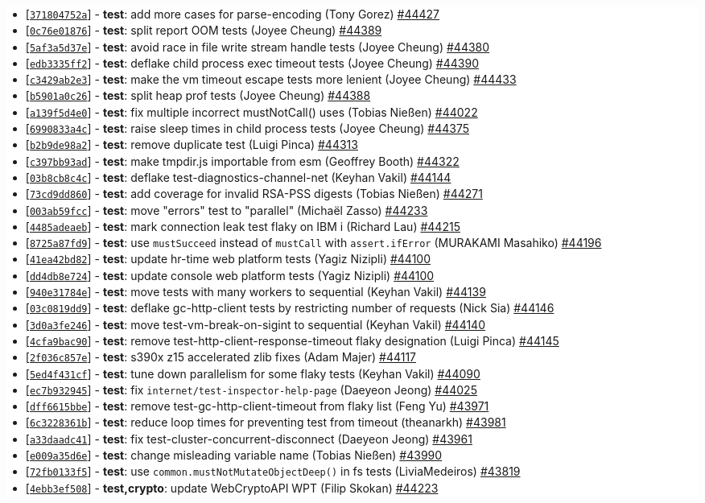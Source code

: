 * \[[`371804752a`](https://github.com/nodejs/node/commit/371804752a)] - **test**: add more cases for parse-encoding (Tony Gorez) [#44427](https://github.com/nodejs/node/pull/44427)
* \[[`0c76e01876`](https://github.com/nodejs/node/commit/0c76e01876)] - **test**: split report OOM tests (Joyee Cheung) [#44389](https://github.com/nodejs/node/pull/44389)
* \[[`5af3a5d37e`](https://github.com/nodejs/node/commit/5af3a5d37e)] - **test**: avoid race in file write stream handle tests (Joyee Cheung) [#44380](https://github.com/nodejs/node/pull/44380)
* \[[`edb3335ff2`](https://github.com/nodejs/node/commit/edb3335ff2)] - **test**: deflake child process exec timeout tests (Joyee Cheung) [#44390](https://github.com/nodejs/node/pull/44390)
* \[[`c3429ab2e3`](https://github.com/nodejs/node/commit/c3429ab2e3)] - **test**: make the vm timeout escape tests more lenient (Joyee Cheung) [#44433](https://github.com/nodejs/node/pull/44433)
* \[[`b5901a0c26`](https://github.com/nodejs/node/commit/b5901a0c26)] - **test**: split heap prof tests (Joyee Cheung) [#44388](https://github.com/nodejs/node/pull/44388)
* \[[`a139f5d4e0`](https://github.com/nodejs/node/commit/a139f5d4e0)] - **test**: fix multiple incorrect mustNotCall() uses (Tobias Nießen) [#44022](https://github.com/nodejs/node/pull/44022)
* \[[`6990833a4c`](https://github.com/nodejs/node/commit/6990833a4c)] - **test**: raise sleep times in child process tests (Joyee Cheung) [#44375](https://github.com/nodejs/node/pull/44375)
* \[[`b2b9de98a2`](https://github.com/nodejs/node/commit/b2b9de98a2)] - **test**: remove duplicate test (Luigi Pinca) [#44313](https://github.com/nodejs/node/pull/44313)
* \[[`c397bb93ad`](https://github.com/nodejs/node/commit/c397bb93ad)] - **test**: make tmpdir.js importable from esm (Geoffrey Booth) [#44322](https://github.com/nodejs/node/pull/44322)
* \[[`03b8cb8c4c`](https://github.com/nodejs/node/commit/03b8cb8c4c)] - **test**: deflake test-diagnostics-channel-net (Keyhan Vakil) [#44144](https://github.com/nodejs/node/pull/44144)
* \[[`73cd9dd860`](https://github.com/nodejs/node/commit/73cd9dd860)] - **test**: add coverage for invalid RSA-PSS digests (Tobias Nießen) [#44271](https://github.com/nodejs/node/pull/44271)
* \[[`003ab59fcc`](https://github.com/nodejs/node/commit/003ab59fcc)] - **test**: move "errors" test to "parallel" (Michaël Zasso) [#44233](https://github.com/nodejs/node/pull/44233)
* \[[`4485adeaeb`](https://github.com/nodejs/node/commit/4485adeaeb)] - **test**: mark connection leak test flaky on IBM i (Richard Lau) [#44215](https://github.com/nodejs/node/pull/44215)
* \[[`8725a87fd9`](https://github.com/nodejs/node/commit/8725a87fd9)] - **test**: use `mustSucceed` instead of `mustCall` with `assert.ifError` (MURAKAMI Masahiko) [#44196](https://github.com/nodejs/node/pull/44196)
* \[[`41ea42bd82`](https://github.com/nodejs/node/commit/41ea42bd82)] - **test**: update hr-time web platform tests (Yagiz Nizipli) [#44100](https://github.com/nodejs/node/pull/44100)
* \[[`dd4db8e724`](https://github.com/nodejs/node/commit/dd4db8e724)] - **test**: update console web platform tests (Yagiz Nizipli) [#44100](https://github.com/nodejs/node/pull/44100)
* \[[`940e31784e`](https://github.com/nodejs/node/commit/940e31784e)] - **test**: move tests with many workers to sequential (Keyhan Vakil) [#44139](https://github.com/nodejs/node/pull/44139)
* \[[`03c0819dd9`](https://github.com/nodejs/node/commit/03c0819dd9)] - **test**: deflake gc-http-client tests by restricting number of requests (Nick Sia) [#44146](https://github.com/nodejs/node/pull/44146)
* \[[`3d0a3fe246`](https://github.com/nodejs/node/commit/3d0a3fe246)] - **test**: move test-vm-break-on-sigint to sequential (Keyhan Vakil) [#44140](https://github.com/nodejs/node/pull/44140)
* \[[`4cfa9bac90`](https://github.com/nodejs/node/commit/4cfa9bac90)] - **test**: remove test-http-client-response-timeout flaky designation (Luigi Pinca) [#44145](https://github.com/nodejs/node/pull/44145)
* \[[`2f036c857e`](https://github.com/nodejs/node/commit/2f036c857e)] - **test**: s390x z15 accelerated zlib fixes (Adam Majer) [#44117](https://github.com/nodejs/node/pull/44117)
* \[[`5ed4f431cf`](https://github.com/nodejs/node/commit/5ed4f431cf)] - **test**: tune down parallelism for some flaky tests (Keyhan Vakil) [#44090](https://github.com/nodejs/node/pull/44090)
* \[[`ec7b932945`](https://github.com/nodejs/node/commit/ec7b932945)] - **test**: fix `internet/test-inspector-help-page` (Daeyeon Jeong) [#44025](https://github.com/nodejs/node/pull/44025)
* \[[`dff6615bbe`](https://github.com/nodejs/node/commit/dff6615bbe)] - **test**: remove test-gc-http-client-timeout from flaky list (Feng Yu) [#43971](https://github.com/nodejs/node/pull/43971)
* \[[`6c3228361b`](https://github.com/nodejs/node/commit/6c3228361b)] - **test**: reduce loop times for preventing test from timeout (theanarkh) [#43981](https://github.com/nodejs/node/pull/43981)
* \[[`a33daadc41`](https://github.com/nodejs/node/commit/a33daadc41)] - **test**: fix test-cluster-concurrent-disconnect (Daeyeon Jeong) [#43961](https://github.com/nodejs/node/pull/43961)
* \[[`e009a35d6e`](https://github.com/nodejs/node/commit/e009a35d6e)] - **test**: change misleading variable name (Tobias Nießen) [#43990](https://github.com/nodejs/node/pull/43990)
* \[[`72fb0133f5`](https://github.com/nodejs/node/commit/72fb0133f5)] - **test**: use `common.mustNotMutateObjectDeep()` in fs tests (LiviaMedeiros) [#43819](https://github.com/nodejs/node/pull/43819)
* \[[`4ebb3ef508`](https://github.com/nodejs/node/commit/4ebb3ef508)] - **test,crypto**: update WebCryptoAPI WPT (Filip Skokan) [#44223](https://github.com/nodejs/node/pull/44223)
